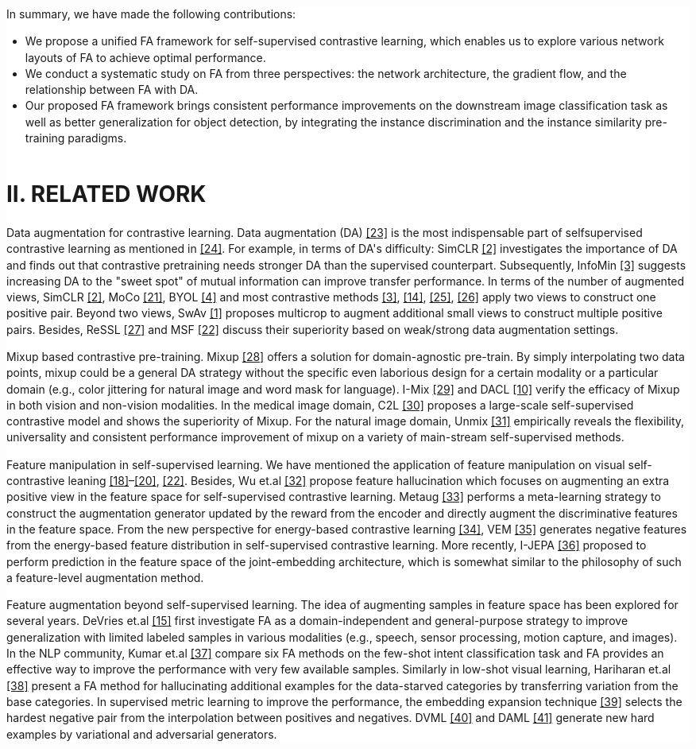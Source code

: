 In summary, we have made the following contributions:

- We propose a unified FA framework for self-supervised contrastive learning, which enables us to explore various network layouts of FA to achieve optimal performance.
- We conduct a systematic study on FA from three perspectives: the network architecture, the gradient flow, and the relationship between FA with DA.
- Our proposed FA framework brings consistent performance improvements on the downstream image classification task as well as better generalization for object detection, by integrating the instance discrimination and the instance similarity pre-training paradigms.

# II. RELATED WORK

Data augmentation for contrastive learning. Data augmentation (DA) [\[23\]](#page-7-18) is the most indispensable part of selfsupervised contrastive learning as mentioned in [\[24\]](#page-7-19). For example, in terms of DA's difficulty: SimCLR [\[2\]](#page-7-4) investigates the importance of DA and finds out that contrastive pretraining needs stronger DA than the supervised counterpart. Subsequently, InfoMin [\[3\]](#page-7-20) suggests increasing DA to the "sweet spot" of mutual information can improve transfer performance. In terms of the number of augmented views, SimCLR [\[2\]](#page-7-4), MoCo [\[21\]](#page-7-16), BYOL [\[4\]](#page-7-5) and most contrastive methods [\[3\]](#page-7-20), [\[14\]](#page-7-9), [\[25\]](#page-7-21), [\[26\]](#page-7-22) apply two views to construct one positive pair. Beyond two views, SwAv [\[1\]](#page-7-0) proposes multicrop to augment additional small views to construct multiple positive pairs. Besides, ReSSL [\[27\]](#page-7-23) and MSF [\[22\]](#page-7-17) discuss their superiority based on weak/strong data augmentation settings.

Mixup based contrastive pre-training. Mixup [\[28\]](#page-7-24) offers a solution for domain-agnostic pre-train. By simply interpolating two data points, mixup could be a general DA strategy without the specific even laborious design for a certain modality or a particular domain (e.g., color jittering for natural image and word mask for language). I-Mix [\[29\]](#page-7-25) and DACL [\[10\]](#page-7-7) verify the efficacy of Mixup in both vision and non-vision modalities. In the medical image domain, C2L [\[30\]](#page-7-26) proposes a large-scale self-supervised contrastive model and shows the superiority of Mixup. For the natural image domain, Unmix [\[31\]](#page-7-27) empirically reveals the flexibility, universality and consistent performance improvement of mixup on a variety of main-stream self-supervised methods.

Feature manipulation in self-supervised learning. We have mentioned the application of feature manipulation on visual self-contrastive leaning [\[18\]](#page-7-14)–[\[20\]](#page-7-15), [\[22\]](#page-7-17). Besides, Wu et.al [\[32\]](#page-7-28) propose feature hallucination which focuses on augmenting an extra positive view in the feature space for self-supervised contrastive learning. Metaug [\[33\]](#page-7-29) performs a meta-learning strategy to construct the augmentation generator updated by the reward from the encoder and directly augment the discriminative features in the feature space. From the new perspective for energy-based contrastive learning [\[34\]](#page-7-30), VEM [\[35\]](#page-7-31) generates negative features from the energy-based feature distribution in self-supervised contrastive learning. More recently, I-JEPA [\[36\]](#page-7-32) proposed to perform prediction in the feature space of the joint-embedding architecture, which is somewhat similar to the philosophy of such a feature-level augmentation method.

Feature augmentation beyond self-supervised learning. The idea of augmenting samples in feature space has been explored for several years. DeVries et.al [\[15\]](#page-7-10) first investigate FA as a domain-independent and general-purpose strategy to improve generalization with limited labeled samples in various modalities (e.g., speech, sensor processing, motion capture, and images). In the NLP community, Kumar et.al [\[37\]](#page-7-33) compare six FA methods on the few-shot intent classification task and FA provides an effective way to improve the performance with very few available samples. Similarly in low-shot visual learning, Hariharan et.al [\[38\]](#page-7-34) present a FA method for hallucinating additional examples for the data-starved categories by transferring variation from the base categories. In supervised metric learning to improve the performance, the embedding expansion technique [\[39\]](#page-7-35) selects the hardest negative pair from the interpolation between positives and negatives. DVML [\[40\]](#page-7-36) and DAML [\[41\]](#page-7-37) generate new hard examples by variational and adversarial generators.
